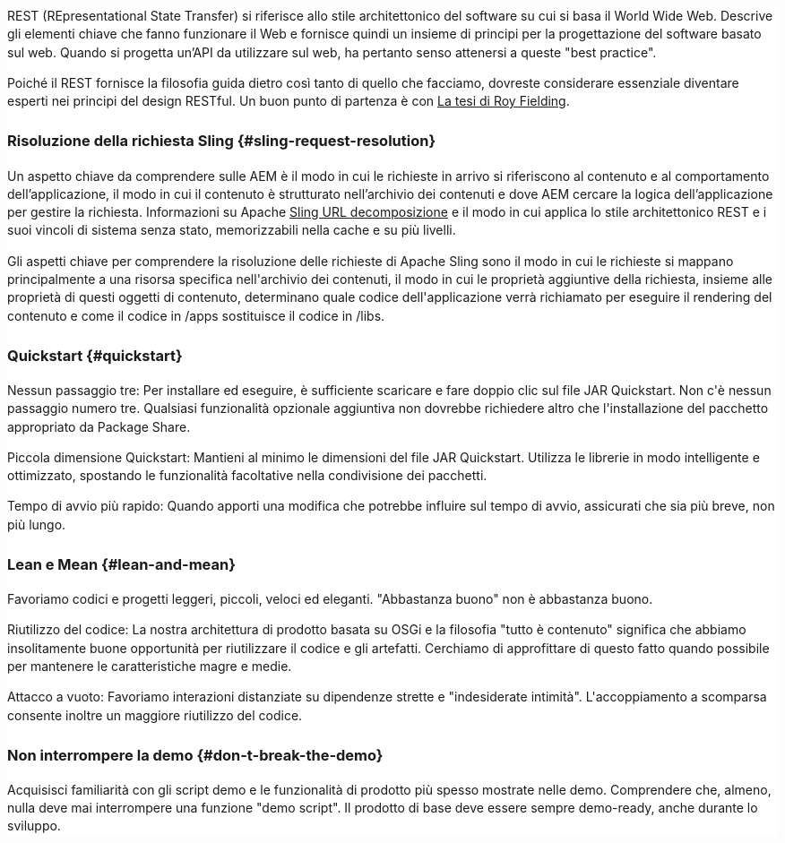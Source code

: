 REST (REpresentational State Transfer) si riferisce allo stile architettonico del software su cui si basa il World Wide Web. Descrive gli elementi chiave che fanno funzionare il Web e fornisce quindi un insieme di principi per la progettazione del software basato sul web. Quando si progetta un’API da utilizzare sul web, ha pertanto senso attenersi a queste &quot;best practice&quot;.

Poiché il REST fornisce la filosofia guida dietro così tanto di quello che facciamo, dovreste considerare essenziale diventare esperti nei principi del design RESTful. Un buon punto di partenza è con [La tesi di Roy Fielding](https://www.ics.uci.edu/~fielding/pubs/dissertation/rest_arch_style.htm).

### Risoluzione della richiesta Sling {#sling-request-resolution}

Un aspetto chiave da comprendere sulle AEM è il modo in cui le richieste in arrivo si riferiscono al contenuto e al comportamento dell’applicazione, il modo in cui il contenuto è strutturato nell’archivio dei contenuti e dove AEM cercare la logica dell’applicazione per gestire la richiesta. Informazioni su Apache [Sling URL decomposizione](https://sling.apache.org/site/url-decomposition.html) e il modo in cui applica lo stile architettonico REST e i suoi vincoli di sistema senza stato, memorizzabili nella cache e su più livelli.

Gli aspetti chiave per comprendere la risoluzione delle richieste di Apache Sling sono il modo in cui le richieste si mappano principalmente a una risorsa specifica nell&#39;archivio dei contenuti, il modo in cui le proprietà aggiuntive della richiesta, insieme alle proprietà di questi oggetti di contenuto, determinano quale codice dell&#39;applicazione verrà richiamato per eseguire il rendering del contenuto e come il codice in /apps sostituisce il codice in /libs.

### Quickstart {#quickstart}

Nessun passaggio tre: Per installare ed eseguire, è sufficiente scaricare e fare doppio clic sul file JAR Quickstart. Non c&#39;è nessun passaggio numero tre. Qualsiasi funzionalità opzionale aggiuntiva non dovrebbe richiedere altro che l&#39;installazione del pacchetto appropriato da Package Share.

Piccola dimensione Quickstart: Mantieni al minimo le dimensioni del file JAR Quickstart. Utilizza le librerie in modo intelligente e ottimizzato, spostando le funzionalità facoltative nella condivisione dei pacchetti.

Tempo di avvio più rapido: Quando apporti una modifica che potrebbe influire sul tempo di avvio, assicurati che sia più breve, non più lungo.

### Lean e Mean {#lean-and-mean}

Favoriamo codici e progetti leggeri, piccoli, veloci ed eleganti. &quot;Abbastanza buono&quot; non è abbastanza buono.

Riutilizzo del codice: La nostra architettura di prodotto basata su OSGi e la filosofia &quot;tutto è contenuto&quot; significa che abbiamo insolitamente buone opportunità per riutilizzare il codice e gli artefatti. Cerchiamo di approfittare di questo fatto quando possibile per mantenere le caratteristiche magre e medie.

Attacco a vuoto: Favoriamo interazioni distanziate su dipendenze strette e &quot;indesiderate intimità&quot;. L&#39;accoppiamento a scomparsa consente inoltre un maggiore riutilizzo del codice.

### Non interrompere la demo {#don-t-break-the-demo}

Acquisisci familiarità con gli script demo e le funzionalità di prodotto più spesso mostrate nelle demo. Comprendere che, almeno, nulla deve mai interrompere una funzione &quot;demo script&quot;. Il prodotto di base deve essere sempre demo-ready, anche durante lo sviluppo.
